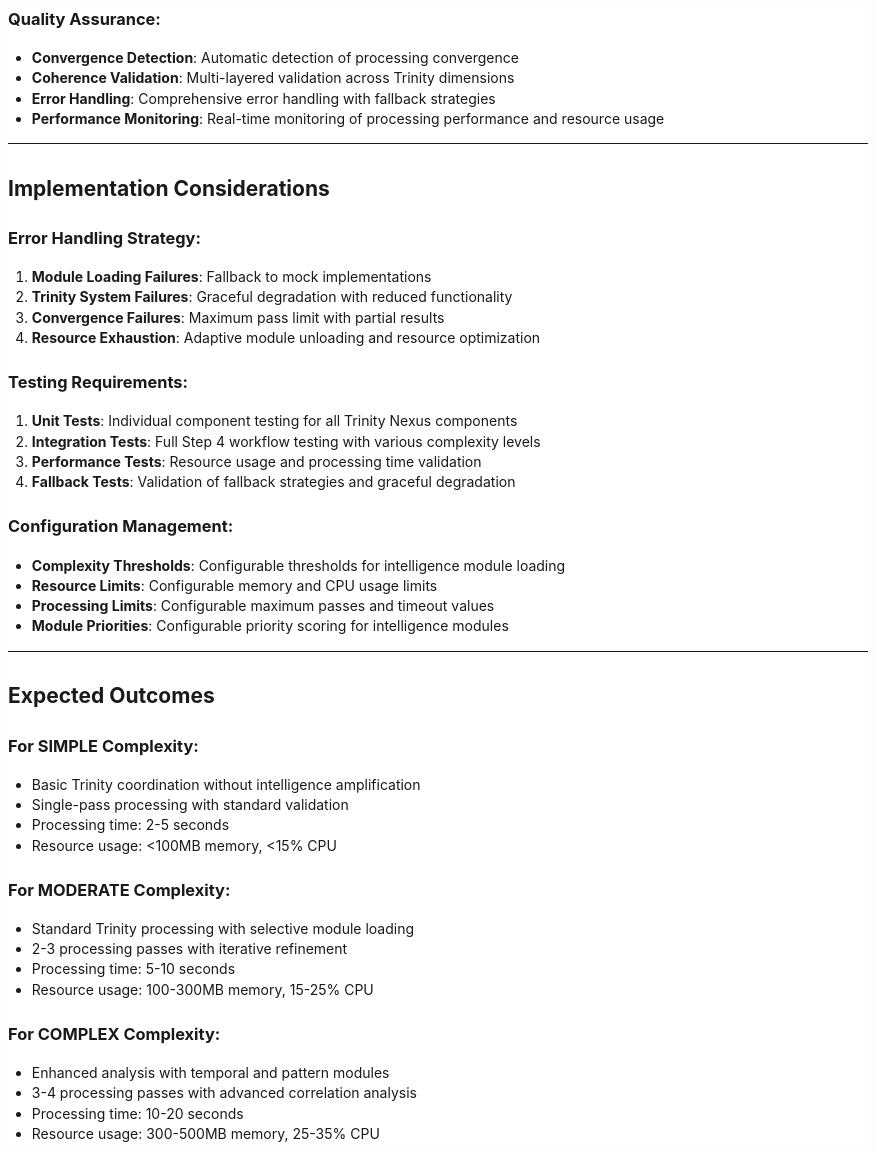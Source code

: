 ### **Quality Assurance:**
- **Convergence Detection**: Automatic detection of processing convergence
- **Coherence Validation**: Multi-layered validation across Trinity dimensions
- **Error Handling**: Comprehensive error handling with fallback strategies
- **Performance Monitoring**: Real-time monitoring of processing performance and resource usage

---

## **Implementation Considerations**

### **Error Handling Strategy:**
1. **Module Loading Failures**: Fallback to mock implementations
2. **Trinity System Failures**: Graceful degradation with reduced functionality
3. **Convergence Failures**: Maximum pass limit with partial results
4. **Resource Exhaustion**: Adaptive module unloading and resource optimization

### **Testing Requirements:**
1. **Unit Tests**: Individual component testing for all Trinity Nexus components
2. **Integration Tests**: Full Step 4 workflow testing with various complexity levels
3. **Performance Tests**: Resource usage and processing time validation
4. **Fallback Tests**: Validation of fallback strategies and graceful degradation

### **Configuration Management:**
- **Complexity Thresholds**: Configurable thresholds for intelligence module loading
- **Resource Limits**: Configurable memory and CPU usage limits
- **Processing Limits**: Configurable maximum passes and timeout values
- **Module Priorities**: Configurable priority scoring for intelligence modules

---

## **Expected Outcomes**

### **For SIMPLE Complexity:**
- Basic Trinity coordination without intelligence amplification
- Single-pass processing with standard validation
- Processing time: 2-5 seconds
- Resource usage: <100MB memory, <15% CPU

### **For MODERATE Complexity:**
- Standard Trinity processing with selective module loading
- 2-3 processing passes with iterative refinement
- Processing time: 5-10 seconds  
- Resource usage: 100-300MB memory, 15-25% CPU

### **For COMPLEX Complexity:**
- Enhanced analysis with temporal and pattern modules
- 3-4 processing passes with advanced correlation analysis
- Processing time: 10-20 seconds
- Resource usage: 300-500MB memory, 25-35% CPU
